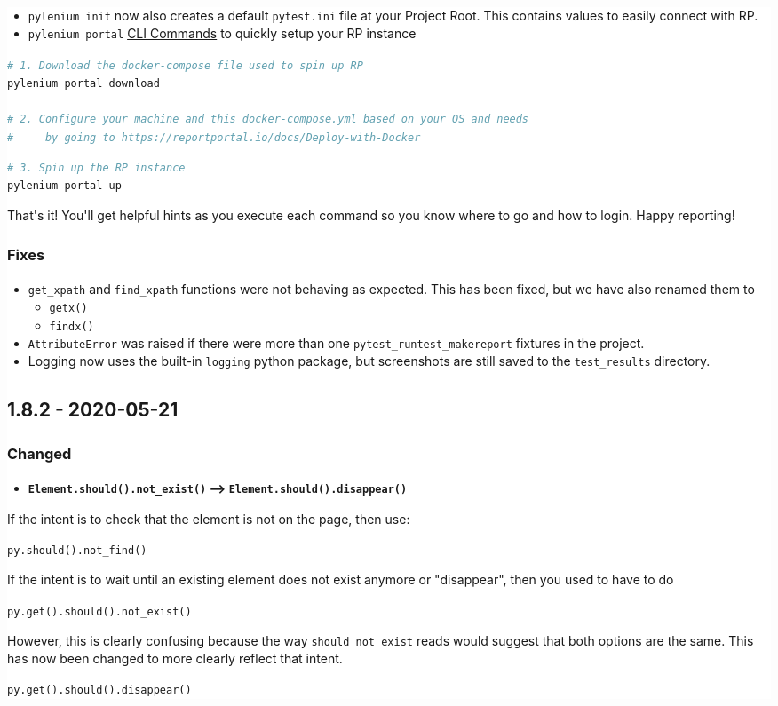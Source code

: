 * `pylenium init` now also creates a default `pytest.ini` file at your Project Root. This contains values to easily connect with RP.
* `pylenium portal` [CLI Commands](cli/report-portal.md) to quickly setup your RP instance

```bash
# 1. Download the docker-compose file used to spin up RP
pylenium portal download

# 2. Configure your machine and this docker-compose.yml based on your OS and needs
#     by going to https://reportportal.io/docs/Deploy-with-Docker
```

```bash
# 3. Spin up the RP instance
pylenium portal up
```

That's it! You'll get helpful hints as you execute each command so you know where to go and how to login. Happy reporting!

### **Fixes**

* `get_xpath` and `find_xpath` functions were not behaving as expected. This has been fixed, but we have also renamed them to
  * `getx()`
  * `findx()`
* `AttributeError` was raised if there were more than one `pytest_runtest_makereport` fixtures in the project.
* Logging now uses the built-in `logging` python package, but screenshots are still saved to the `test_results` directory.

## 1.8.2 - 2020-05-21

### Changed

* **`Element.should().not_exist()` --&gt; `Element.should().disappear()`**

If the intent is to check that the element is not on the page, then use:

```python
py.should().not_find()
```

If the intent is to wait until an existing element does not exist anymore or "disappear", then you used to have to do

```python
py.get().should().not_exist()
```

However, this is clearly confusing because the way `should not exist` reads would suggest that both options are the same. This has now been changed to more clearly reflect that intent.

```python
py.get().should().disappear()
```
